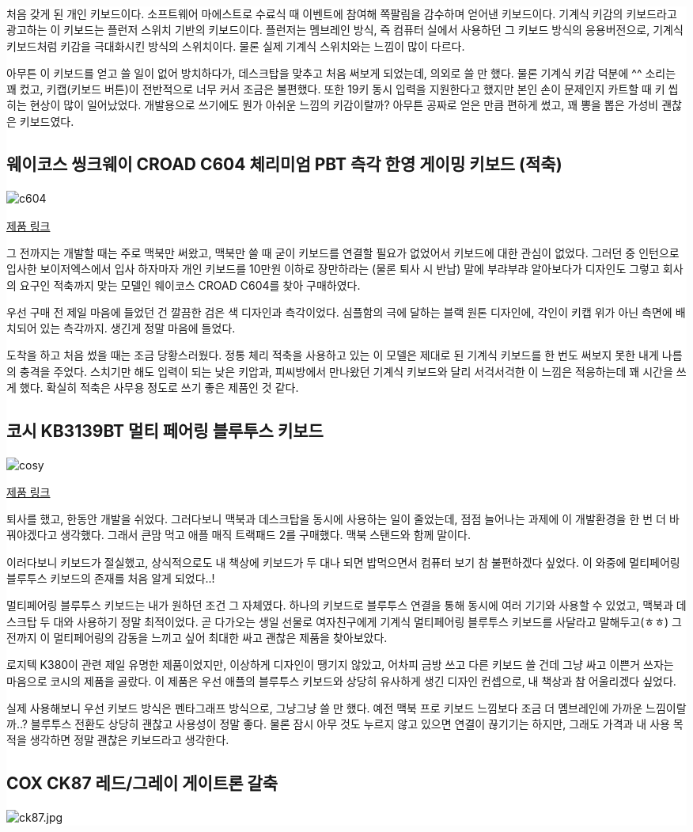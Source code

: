 처음 갖게 된 개인 키보드이다. 소프트웨어 마에스트로 수료식 때 이벤트에 참여해 쪽팔림을 감수하며 얻어낸 키보드이다. 기계식 키감의 키보드라고 광고하는 이 키보드는 플런저 스위치 기반의 키보드이다. 플런저는 멤브레인 방식, 즉 컴퓨터 실에서 사용하던 그 키보드 방식의 응용버전으로, 기계식 키보드처럼 키감을 극대화시킨 방식의 스위치이다. 물론 실제 기계식 스위치와는 느낌이 많이 다르다.

아무튼 이 키보드를 얻고 쓸 일이 없어 방치하다가, 데스크탑을 맞추고 처음 써보게 되었는데, 의외로 쓸 만 했다. 물론 기계식 키감 덕분에 ^^ 소리는 꽤 컸고, 키캡(키보드 버튼)이 전반적으로 너무 커서 조금은 불편했다. 또한 19키 동시 입력을 지원한다고 했지만 본인 손이 문제인지 카트할 때 키 씹히는 현상이 많이 일어났었다. 개발용으로 쓰기에도 뭔가 아쉬운 느낌의 키감이랄까? 아무튼 공짜로 얻은 만큼 편하게 썼고, 꽤 뽕을 뽑은 가성비 괜찮은 키보드였다.

## 웨이코스 씽크웨이 CROAD C604 체리미엄 PBT 측각 한영 게이밍 키보드 (적축)

![c604](/img/images/blog/c604.jpg)

[제품 링크](http://prod.danawa.com/info/?pcode=5825745&keyword=%EC%9B%A8%EC%9D%B4%EC%BD%94%EC%8A%A4%20%EC%94%BD%ED%81%AC%EC%9B%A8%EC%9D%B4%20CROAD%20C604%20%EC%B2%B4%EB%A6%AC%EB%AF%B8%EC%97%84%20PBT%20%EC%B8%A1%EA%B0%81%20%EC%A0%81%EC%B6%95&cate=112782)

그 전까지는 개발할 때는 주로 맥북만 써왔고, 맥북만 쓸 때 굳이 키보드를 연결할 필요가 없었어서 키보드에 대한 관심이 없었다. 그러던 중 인턴으로 입사한 보이저엑스에서 입사 하자마자 개인 키보드를 10만원 이하로 장만하라는 (물론 퇴사 시 반납) 말에 부랴부랴 알아보다가 디자인도 그렇고 회사의 요구인 적축까지 맞는 모델인 웨이코스 CROAD C604를 찾아 구매하였다.

우선 구매 전 제일 마음에 들었던 건 깔끔한 검은 색 디자인과 측각이었다. 심플함의 극에 달하는 블랙 원톤 디자인에, 각인이 키캡 위가 아닌 측면에 배치되어 있는 측각까지. 생긴게 정말 마음에 들었다.

도착을 하고 처음 썼을 때는 조금 당황스러웠다. 정통 체리 적축을 사용하고 있는 이 모델은 제대로 된 기계식 키보드를 한 번도 써보지 못한 내게 나름의 충격을 주었다. 스치기만 해도 입력이 되는 낮은 키압과, 피씨방에서 만나왔던 기계식 키보드와 달리 서걱서걱한 이 느낌은 적응하는데 꽤 시간을 쓰게 했다. 확실히 적축은 사무용 정도로 쓰기 좋은 제품인 것 같다.

## 코시 KB3139BT 멀티 페어링 블루투스 키보드

![cosy](/img/images/blog/cosy.jpeg)

[제품 링크](http://prod.danawa.com/info/?pcode=5217481&keyword=%EC%BD%94%EC%8B%9C%20%EB%A9%80%ED%8B%B0%ED%8E%98%EC%96%B4%EB%A7%81%20%ED%82%A4%EB%B3%B4%EB%93%9C&cate=112782)

퇴사를 했고, 한동안 개발을 쉬었다. 그러다보니 맥북과 데스크탑을 동시에 사용하는 일이 줄었는데, 점점 늘어나는 과제에 이 개발환경을 한 번 더 바꿔야겠다고 생각했다. 그래서 큰맘 먹고 애플 매직 트랙패드 2를 구매했다. 맥북 스탠드와 함께 말이다.

이러다보니 키보드가 절실했고, 상식적으로도 내 책상에 키보드가 두 대나 되면 밥먹으면서 컴퓨터 보기 참 불편하겠다 싶었다. 이 와중에 멀티페어링 블루투스 키보드의 존재를 처음 알게 되었다..!

멀티페어링 블루투스 키보드는 내가 원하던 조건 그 자체였다. 하나의 키보드로 블루투스 연결을 통해 동시에 여러 기기와 사용할 수 있었고, 맥북과 데스크탑 두 대와 사용하기 정말 최적이었다. 곧 다가오는 생일 선물로 여자친구에게 기계식 멀티페어링 블루투스 키보드를 사달라고 말해두고(ㅎㅎ) 그 전까지 이 멀티페어링의 감동을 느끼고 싶어 최대한 싸고 괜찮은 제품을 찾아보았다.

로지텍 K380이 관련 제일 유명한 제품이었지만, 이상하게 디자인이 땡기지 않았고, 어차피 금방 쓰고 다른 키보드 쓸 건데 그냥 싸고 이쁜거 쓰자는 마음으로 코시의 제품을 골랐다. 이 제품은 우선 애플의 블루투스 키보드와 상당히 유사하게 생긴 디자인 컨셉으로, 내 책상과 참 어울리겠다 싶었다.

실제 사용해보니 우선 키보드 방식은 펜타그래프 방식으로, 그냥그냥 쓸 만 했다. 예전 맥북 프로 키보드 느낌보다 조금 더 멤브레인에 가까운 느낌이랄까..? 블루투스 전환도 상당히 괜찮고 사용성이 정말 좋다. 물론 잠시 아무 것도 누르지 않고 있으면 연결이 끊기기는 하지만, 그래도 가격과 내 사용 목적을 생각하면 정말 괜찮은 키보드라고 생각한다.

## COX CK87 레드/그레이 게이트론 갈축

![ck87.jpg](http://img.danawa.com/prod_img/500000/045/939/img/7939045_1.jpg?shrink=500:500&_v=20190521163305)
